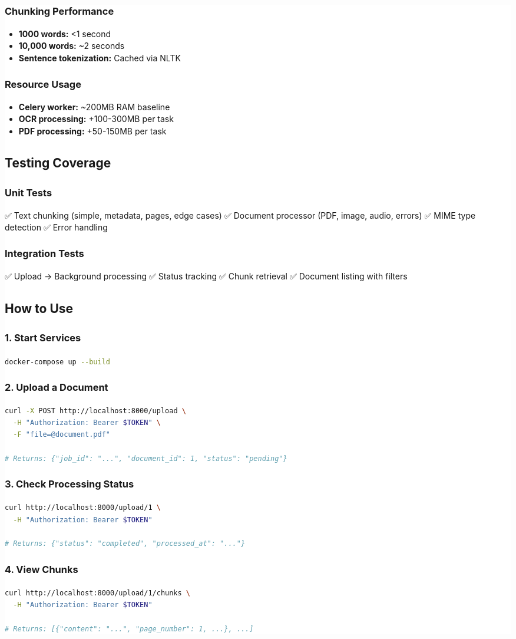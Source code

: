 ### Chunking Performance
- **1000 words:** <1 second
- **10,000 words:** ~2 seconds
- **Sentence tokenization:** Cached via NLTK

### Resource Usage
- **Celery worker:** ~200MB RAM baseline
- **OCR processing:** +100-300MB per task
- **PDF processing:** +50-150MB per task

## Testing Coverage

### Unit Tests
✅ Text chunking (simple, metadata, pages, edge cases)
✅ Document processor (PDF, image, audio, errors)
✅ MIME type detection
✅ Error handling

### Integration Tests
✅ Upload → Background processing
✅ Status tracking
✅ Chunk retrieval
✅ Document listing with filters

## How to Use

### 1. Start Services
```bash
docker-compose up --build
```

### 2. Upload a Document
```bash
curl -X POST http://localhost:8000/upload \
  -H "Authorization: Bearer $TOKEN" \
  -F "file=@document.pdf"

# Returns: {"job_id": "...", "document_id": 1, "status": "pending"}
```

### 3. Check Processing Status
```bash
curl http://localhost:8000/upload/1 \
  -H "Authorization: Bearer $TOKEN"

# Returns: {"status": "completed", "processed_at": "..."}
```

### 4. View Chunks
```bash
curl http://localhost:8000/upload/1/chunks \
  -H "Authorization: Bearer $TOKEN"

# Returns: [{"content": "...", "page_number": 1, ...}, ...]
```
